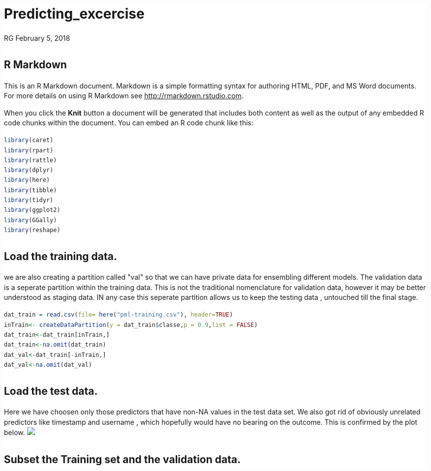 Predicting\_excercise
================
RG
February 5, 2018

R Markdown
----------

This is an R Markdown document. Markdown is a simple formatting syntax for authoring HTML, PDF, and MS Word documents. For more details on using R Markdown see <http://rmarkdown.rstudio.com>.

When you click the **Knit** button a document will be generated that includes both content as well as the output of any embedded R code chunks within the document. You can embed an R code chunk like this:

``` r
library(caret)
library(rpart)
library(rattle)
library(dplyr)
library(here)
library(tibble)
library(tidyr)
library(ggplot2)
library(GGally)
library(reshape)
```

Load the training data.
-----------------------

we are also creating a partition called "val" so that we can have private data for ensembling different models. The validation data is a seperate partition within the training data. This is not the traditional nomenclature for validation data, however it may be better understood as staging data. IN any case this seperate partition allows us to keep the testing data , untouched till the final stage.

``` r
dat_train = read.csv(file= here("pml-training.csv"), header=TRUE)
inTrain<- createDataPartition(y = dat_train$classe,p = 0.9,list = FALSE)
dat_train<-dat_train[inTrain,]
dat_train<-na.omit(dat_train)
dat_val<-dat_train[-inTrain,]
dat_val<-na.omit(dat_val)
```

Load the test data.
-------------------

Here we have choosen only those predictors that have non-NA values in the test data set. We also got rid of obviously unrelated predictors like timestamp and username , which hopefully would have no bearing on the outcome. This is confirmed by the plot below. ![](index_files/figure-markdown_github/unnamed-chunk-1-1.png)

Subset the Training set and the validation data.
------------------------------------------------
